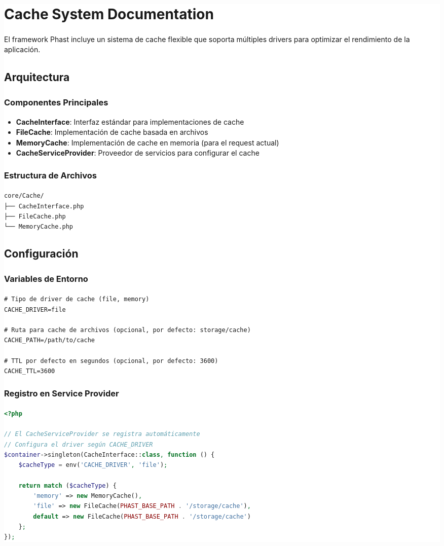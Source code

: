 # Cache System Documentation

El framework Phast incluye un sistema de cache flexible que soporta múltiples drivers para optimizar el rendimiento de la aplicación.

## Arquitectura

### Componentes Principales

-  **CacheInterface**: Interfaz estándar para implementaciones de cache
-  **FileCache**: Implementación de cache basada en archivos
-  **MemoryCache**: Implementación de cache en memoria (para el request actual)
-  **CacheServiceProvider**: Proveedor de servicios para configurar el cache

### Estructura de Archivos

```
core/Cache/
├── CacheInterface.php
├── FileCache.php
└── MemoryCache.php
```

## Configuración

### Variables de Entorno

```env
# Tipo de driver de cache (file, memory)
CACHE_DRIVER=file

# Ruta para cache de archivos (opcional, por defecto: storage/cache)
CACHE_PATH=/path/to/cache

# TTL por defecto en segundos (opcional, por defecto: 3600)
CACHE_TTL=3600
```

### Registro en Service Provider

```php
<?php

// El CacheServiceProvider se registra automáticamente
// Configura el driver según CACHE_DRIVER
$container->singleton(CacheInterface::class, function () {
    $cacheType = env('CACHE_DRIVER', 'file');

    return match ($cacheType) {
        'memory' => new MemoryCache(),
        'file' => new FileCache(PHAST_BASE_PATH . '/storage/cache'),
        default => new FileCache(PHAST_BASE_PATH . '/storage/cache')
    };
});
```
